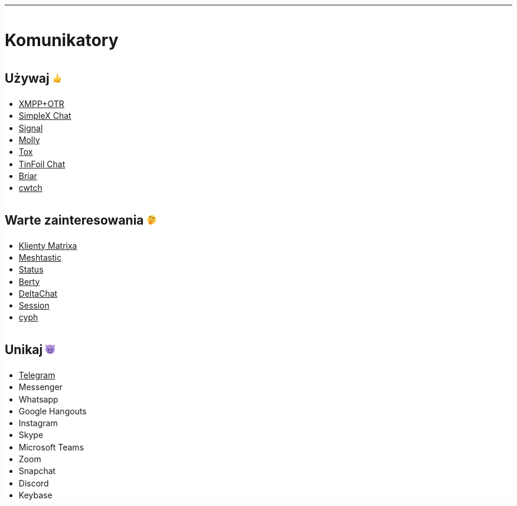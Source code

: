 
----

# Komunikatory

## Używaj <img width="16" src="media/yes.png">

* [XMPP+OTR](https://otr.im/clients.html)
* [SimpleX Chat](https://simplex.chat/)
* [Signal](https://signal.org/pl/)
* [Molly](https://github.com/mollyim/mollyim-android)
* [Tox](https://tox.chat/)
* [TinFoil Chat](https://github.com/maqp/tfc)
* [Briar](https://briarproject.org/)
* [cwtch](https://cwtch.im/)

## Warte zainteresowania <img width="16" src="media/maybe.png">

* [Klienty Matrixa](https://matrix.org/ecosystem/clients/)
* [Meshtastic](https://meshtastic.org/)
* [Status](https://status.im/)
* [Berty](https://berty.tech/)
* [DeltaChat](https://delta.chat/pl/)
* [Session](https://getsession.org/)
* [cyph](https://www.cyph.com/)

## Unikaj <img width="16" src="media/no.png">

* [Telegram](https://telegram.org/)
* Messenger
* Whatsapp
* Google Hangouts
* Instagram
* Skype
* Microsoft Teams
* Zoom
* Snapchat
* Discord
* Keybase
